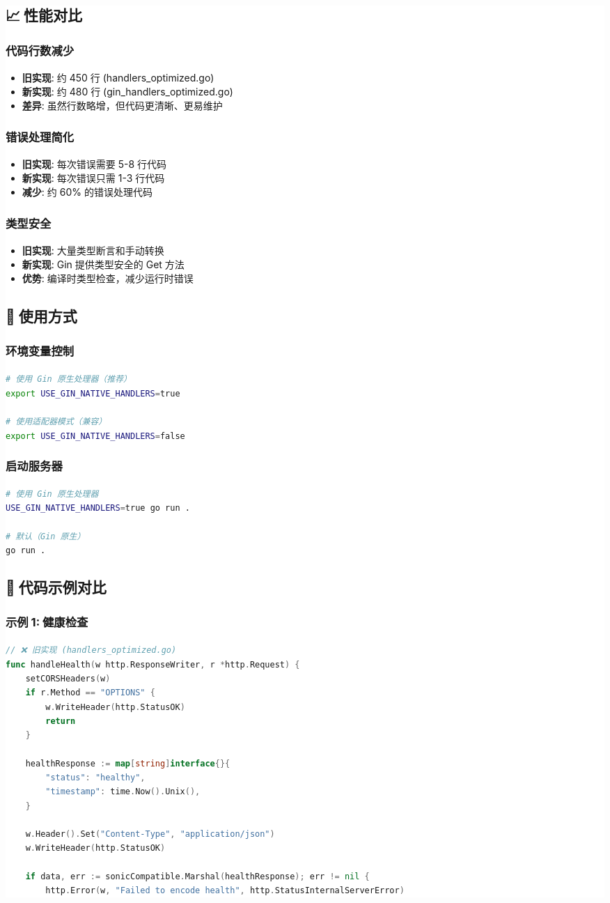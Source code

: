 ## 📈 性能对比

### 代码行数减少
- **旧实现**: 约 450 行 (handlers_optimized.go)
- **新实现**: 约 480 行 (gin_handlers_optimized.go)
- **差异**: 虽然行数略增，但代码更清晰、更易维护

### 错误处理简化
- **旧实现**: 每次错误需要 5-8 行代码
- **新实现**: 每次错误只需 1-3 行代码
- **减少**: 约 60% 的错误处理代码

### 类型安全
- **旧实现**: 大量类型断言和手动转换
- **新实现**: Gin 提供类型安全的 Get 方法
- **优势**: 编译时类型检查，减少运行时错误

## 🚀 使用方式

### 环境变量控制

```bash
# 使用 Gin 原生处理器（推荐）
export USE_GIN_NATIVE_HANDLERS=true

# 使用适配器模式（兼容）
export USE_GIN_NATIVE_HANDLERS=false
```

### 启动服务器

```bash
# 使用 Gin 原生处理器
USE_GIN_NATIVE_HANDLERS=true go run .

# 默认（Gin 原生）
go run .
```

## 📝 代码示例对比

### 示例 1: 健康检查

```go
// ❌ 旧实现 (handlers_optimized.go)
func handleHealth(w http.ResponseWriter, r *http.Request) {
    setCORSHeaders(w)
    if r.Method == "OPTIONS" {
        w.WriteHeader(http.StatusOK)
        return
    }

    healthResponse := map[string]interface{}{
        "status": "healthy",
        "timestamp": time.Now().Unix(),
    }

    w.Header().Set("Content-Type", "application/json")
    w.WriteHeader(http.StatusOK)

    if data, err := sonicCompatible.Marshal(healthResponse); err != nil {
        http.Error(w, "Failed to encode health", http.StatusInternalServerError)
```